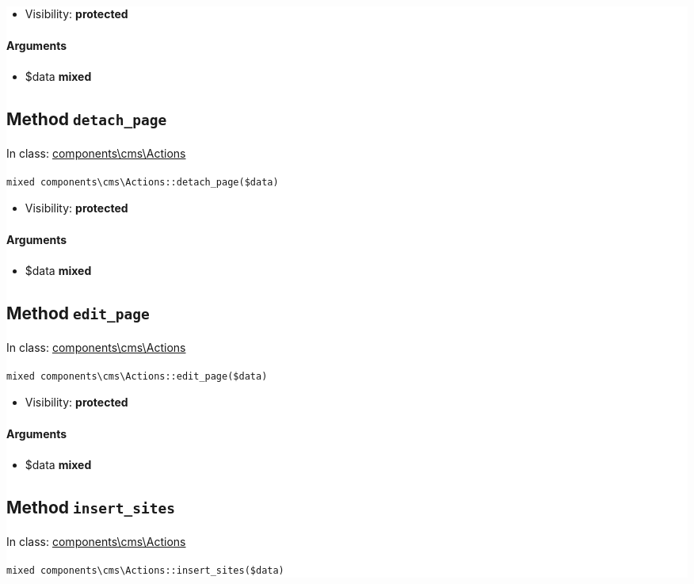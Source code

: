 



* Visibility: **protected**

#### Arguments

* $data **mixed**






## Method `detach_page`
In class: [components\cms\Actions](#top)

```
mixed components\cms\Actions::detach_page($data)
```





* Visibility: **protected**

#### Arguments

* $data **mixed**






## Method `edit_page`
In class: [components\cms\Actions](#top)

```
mixed components\cms\Actions::edit_page($data)
```





* Visibility: **protected**

#### Arguments

* $data **mixed**






## Method `insert_sites`
In class: [components\cms\Actions](#top)

```
mixed components\cms\Actions::insert_sites($data)
```

